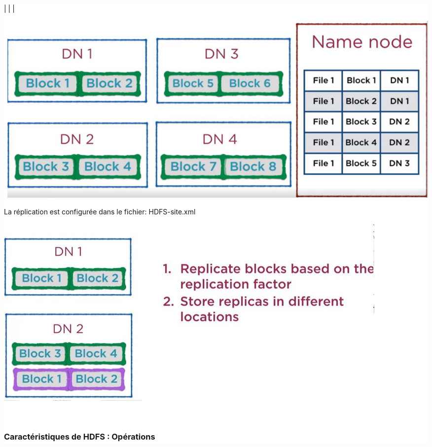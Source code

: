 |                  |                      |

![DN-name-node](DN-name-node.png)

La réplication est configurée dans le fichier: HDFS-site.xml

![DN](DN.jpeg)

<br>

### **Caractéristiques de HDFS : Opérations**
